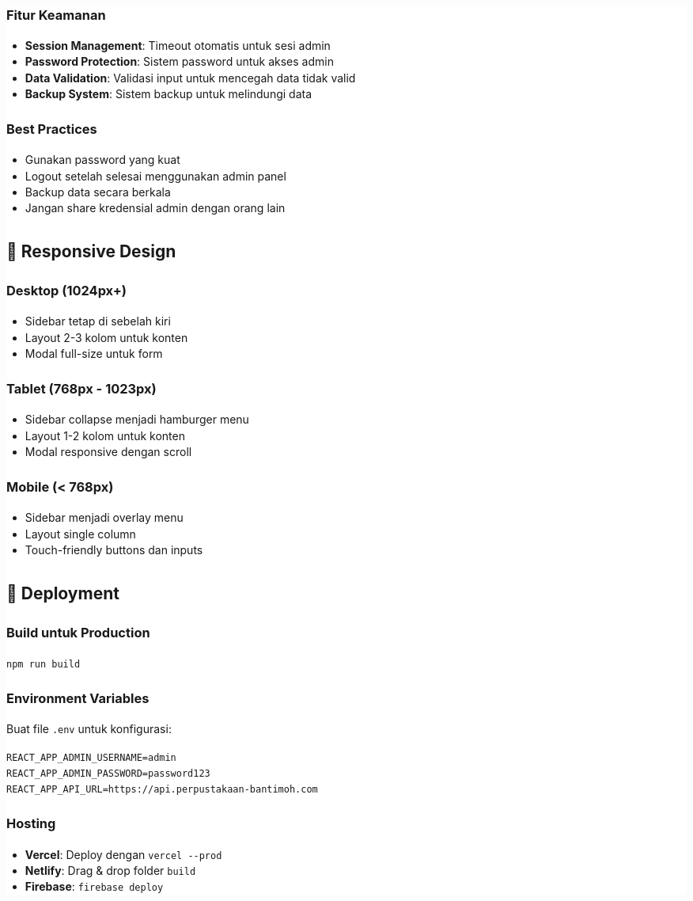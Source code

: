 ### Fitur Keamanan
- **Session Management**: Timeout otomatis untuk sesi admin
- **Password Protection**: Sistem password untuk akses admin
- **Data Validation**: Validasi input untuk mencegah data tidak valid
- **Backup System**: Sistem backup untuk melindungi data

### Best Practices
- Gunakan password yang kuat
- Logout setelah selesai menggunakan admin panel
- Backup data secara berkala
- Jangan share kredensial admin dengan orang lain

## 📱 Responsive Design

### Desktop (1024px+)
- Sidebar tetap di sebelah kiri
- Layout 2-3 kolom untuk konten
- Modal full-size untuk form

### Tablet (768px - 1023px)
- Sidebar collapse menjadi hamburger menu
- Layout 1-2 kolom untuk konten
- Modal responsive dengan scroll

### Mobile (< 768px)
- Sidebar menjadi overlay menu
- Layout single column
- Touch-friendly buttons dan inputs

## 🚀 Deployment

### Build untuk Production
```bash
npm run build
```

### Environment Variables
Buat file `.env` untuk konfigurasi:
```env
REACT_APP_ADMIN_USERNAME=admin
REACT_APP_ADMIN_PASSWORD=password123
REACT_APP_API_URL=https://api.perpustakaan-bantimoh.com
```

### Hosting
- **Vercel**: Deploy dengan `vercel --prod`
- **Netlify**: Drag & drop folder `build`
- **Firebase**: `firebase deploy`
